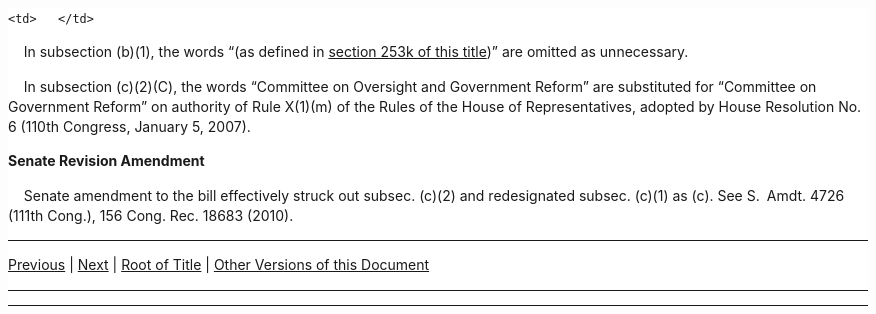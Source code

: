     <td>   </td>

  </tr>

</table>

    In subsection (b)(1), the words “(as defined in [section 253k of this title][/us/usc/t41/s253k])” are omitted as unnecessary.

    In subsection (c)(2)(C), the words “Committee on Oversight and Government Reform” are substituted for “Committee on Government Reform” on authority of Rule X(1)(m) of the Rules of the House of Representatives, adopted by House Resolution No. 6 (110th Congress, January 5, 2007).

 __Senate Revision Amendment__ 

    Senate amendment to the bill effectively struck out subsec. (c)(2) and redesignated subsec. (c)(1) as (c). See S. Amdt. 4726 (111th Cong.), 156 Cong. Rec. 18683 (2010).

----------

[Previous](./../../../../../..//us/usc/t41/stI/dC/ch41/m__us_usc_t41_s4104.md) | [Next](./../../../../../..//us/usc/t41/stI/dC/ch41/m__us_usc_t41_s4106.md) | [Root of Title](./../../../../../../) | [Other Versions of this Document](https://publicdocs.github.io/go/links?ns=uslm&ref=%2Fus%2Fusc%2Ft41%2Fs4105)

----------
----------

[/us/usc/t31/s1105/g]: https://publicdocs.github.io/go/links?ns=uslm&ref=%2Fus%2Fusc%2Ft31%2Fs1105%2Fg
[/us/usc/t41/s4106]: https://publicdocs.github.io/go/links?ns=uslm&ref=%2Fus%2Fusc%2Ft41%2Fs4106
[/us/usc/t41/s1708]: https://publicdocs.github.io/go/links?ns=uslm&ref=%2Fus%2Fusc%2Ft41%2Fs1708
[/us/usc/t15/s637/e]: https://publicdocs.github.io/go/links?ns=uslm&ref=%2Fus%2Fusc%2Ft15%2Fs637%2Fe
[/us/usc/t41/s4103/b]: https://publicdocs.github.io/go/links?ns=uslm&ref=%2Fus%2Fusc%2Ft41%2Fs4103%2Fb
[/us/usc/t41/s3304/a]: https://publicdocs.github.io/go/links?ns=uslm&ref=%2Fus%2Fusc%2Ft41%2Fs3304%2Fa
[/us/usc/t41/s3304/e]: https://publicdocs.github.io/go/links?ns=uslm&ref=%2Fus%2Fusc%2Ft41%2Fs3304%2Fe
[/us/usc/t41/s1708]: https://publicdocs.github.io/go/links?ns=uslm&ref=%2Fus%2Fusc%2Ft41%2Fs1708
[/us/usc/t15/s637/e]: https://publicdocs.github.io/go/links?ns=uslm&ref=%2Fus%2Fusc%2Ft15%2Fs637%2Fe
[/us/pl/111/350]: https://publicdocs.github.io/go/links?ns=uslm&ref=%2Fus%2Fpl%2F111%2F350
[/us/stat/124/3780]: https://publicdocs.github.io/go/links?ns=uslm&ref=%2Fus%2Fstat%2F124%2F3780
[/us/usc/t41/s253k]: https://publicdocs.github.io/go/links?ns=uslm&ref=%2Fus%2Fusc%2Ft41%2Fs253k


